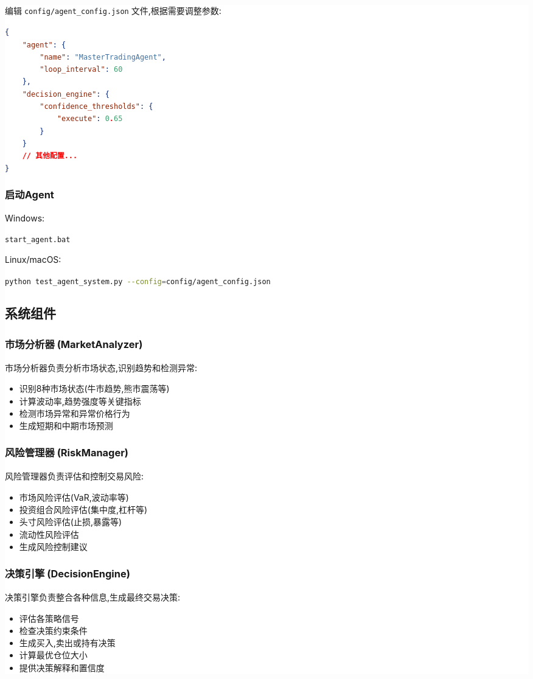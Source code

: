 编辑 `config/agent_config.json` 文件,根据需要调整参数:

```json
{
    "agent": {
        "name": "MasterTradingAgent",
        "loop_interval": 60
    },
    "decision_engine": {
        "confidence_thresholds": {
            "execute": 0.65
        }
    }
    // 其他配置...
}
```

### 启动Agent

Windows:
```
start_agent.bat
```

Linux/macOS:
```bash
python test_agent_system.py --config=config/agent_config.json
```

## 系统组件

### 市场分析器 (MarketAnalyzer)

市场分析器负责分析市场状态,识别趋势和检测异常:

- 识别8种市场状态(牛市趋势,熊市震荡等)
- 计算波动率,趋势强度等关键指标
- 检测市场异常和异常价格行为
- 生成短期和中期市场预测

### 风险管理器 (RiskManager)

风险管理器负责评估和控制交易风险:

- 市场风险评估(VaR,波动率等)
- 投资组合风险评估(集中度,杠杆等)
- 头寸风险评估(止损,暴露等)
- 流动性风险评估
- 生成风险控制建议

### 决策引擎 (DecisionEngine)

决策引擎负责整合各种信息,生成最终交易决策:

- 评估各策略信号
- 检查决策约束条件
- 生成买入,卖出或持有决策
- 计算最优仓位大小
- 提供决策解释和置信度

